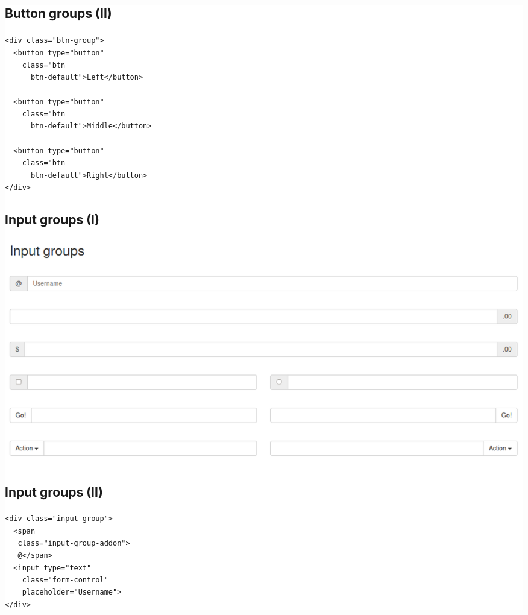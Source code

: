 ## Button groups (II)

~~~
<div class="btn-group">
  <button type="button"
    class="btn
      btn-default">Left</button>

  <button type="button"
    class="btn
      btn-default">Middle</button>

  <button type="button"
    class="btn
      btn-default">Right</button>
</div>
~~~

## Input groups (I)

![Input groups](../img/inputs-groups.png)

## Input groups (II)

~~~
<div class="input-group">
  <span
   class="input-group-addon">
   @</span>
  <input type="text"
    class="form-control"
    placeholder="Username">
</div>
~~~
